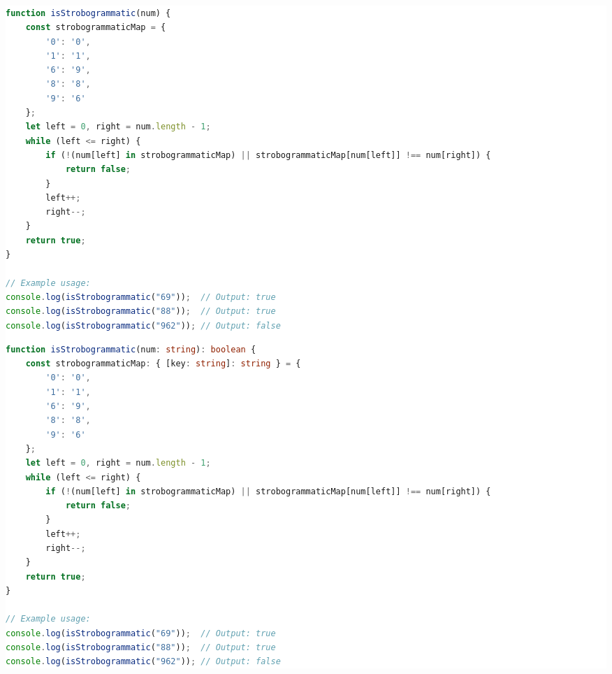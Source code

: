 
```javascript
function isStrobogrammatic(num) {
    const strobogrammaticMap = {
        '0': '0',
        '1': '1',
        '6': '9',
        '8': '8',
        '9': '6'
    };
    let left = 0, right = num.length - 1;
    while (left <= right) {
        if (!(num[left] in strobogrammaticMap) || strobogrammaticMap[num[left]] !== num[right]) {
            return false;
        }
        left++;
        right--;
    }
    return true;
}

// Example usage:
console.log(isStrobogrammatic("69"));  // Output: true
console.log(isStrobogrammatic("88"));  // Output: true
console.log(isStrobogrammatic("962")); // Output: false
```

</TabItem>

<TabItem value="typescript" label="TypeScript">
<SolutionAuthor name="@sivaprasath"/>

```typescript
function isStrobogrammatic(num: string): boolean {
    const strobogrammaticMap: { [key: string]: string } = {
        '0': '0',
        '1': '1',
        '6': '9',
        '8': '8',
        '9': '6'
    };
    let left = 0, right = num.length - 1;
    while (left <= right) {
        if (!(num[left] in strobogrammaticMap) || strobogrammaticMap[num[left]] !== num[right]) {
            return false;
        }
        left++;
        right--;
    }
    return true;
}

// Example usage:
console.log(isStrobogrammatic("69"));  // Output: true
console.log(isStrobogrammatic("88"));  // Output: true
console.log(isStrobogrammatic("962")); // Output: false
```
